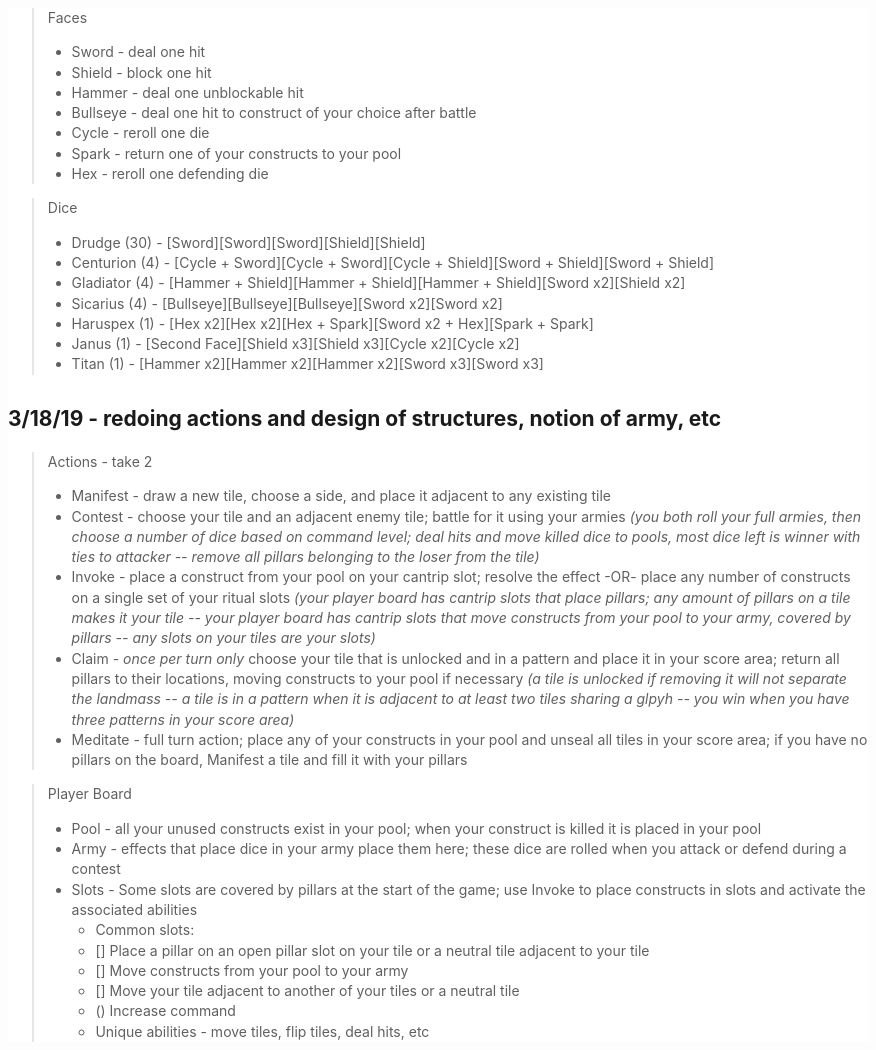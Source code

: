 >Faces
> * Sword - deal one hit
> * Shield - block one hit
> * Hammer - deal one unblockable hit
> * Bullseye - deal one hit to construct of your choice after battle
> * Cycle - reroll one die
> * Spark - return one of your constructs to your pool
> * Hex - reroll one defending die

>Dice
> * Drudge (30) - [Sword][Sword][Sword][Shield][Shield]
> * Centurion (4) - [Cycle + Sword][Cycle + Sword][Cycle + Shield][Sword + Shield][Sword + Shield]
> * Gladiator (4) - [Hammer + Shield][Hammer + Shield][Hammer + Shield][Sword x2][Shield x2]
> * Sicarius (4) - [Bullseye][Bullseye][Bullseye][Sword x2][Sword x2]
> * Haruspex (1) - [Hex x2][Hex x2][Hex + Spark][Sword x2 + Hex][Spark + Spark]
> * Janus (1) - [Second Face][Shield x3][Shield x3][Cycle x2][Cycle x2]
> * Titan (1) - [Hammer x2][Hammer x2][Hammer x2][Sword x3][Sword x3]

## 3/18/19 - redoing actions and design of structures, notion of army, etc

>Actions - take 2
> * Manifest - draw a new tile, choose a side, and place it adjacent to any existing tile
> * Contest - choose your tile and an adjacent enemy tile; battle for it using your armies *(you both roll your full armies, then choose a number of dice based on command level; deal hits and move killed dice to pools, most dice left is winner with ties to attacker -- remove all pillars belonging to the loser from the tile)*
> * Invoke - place a construct from your pool on your cantrip slot; resolve the effect -OR- place any number of constructs on a single set of your ritual slots *(your player board has cantrip slots that place pillars; any amount of pillars on a tile makes it your tile -- your player board has cantrip slots that move constructs from your pool to your army, covered by pillars -- any slots on your tiles are your slots)*
> * Claim - *once per turn only* choose your tile that is unlocked and in a pattern and place it in your score area; return all pillars to their locations, moving constructs to your pool if necessary *(a tile is unlocked if removing it will not separate the landmass -- a tile is in a pattern when it is adjacent to at least two tiles sharing a glpyh -- you win when you have three patterns in your score area)*
> * Meditate - full turn action; place any of your constructs in your pool and unseal all tiles in your score area; if you have no pillars on the board, Manifest a tile and fill it with your pillars 

>Player Board
> * Pool - all your unused constructs exist in your pool; when your construct is killed it is placed in your pool
> * Army - effects that place dice in your army place them here; these dice are rolled when you attack or defend during a contest
> * Slots - Some slots are covered by pillars at the start of the game; use Invoke to place constructs in slots and activate the associated abilities
>   * Common slots:
>   * [] Place a pillar on an open pillar slot on your tile or a neutral tile adjacent to your tile
>   * [] Move constructs from your pool to your army
>   * [] Move your tile adjacent to another of your tiles or a neutral tile
>   * () Increase command
>   * Unique abilities - move tiles, flip tiles, deal hits, etc
